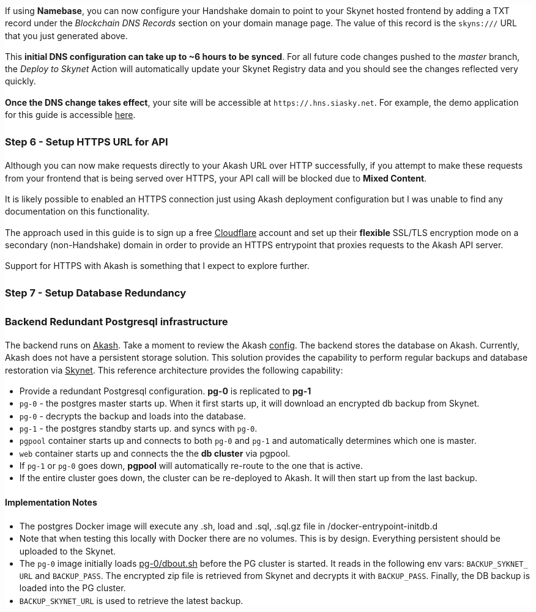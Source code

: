 If using **Namebase**, you can now configure your Handshake domain to point to your Skynet hosted frontend by adding a TXT record under the _Blockchain DNS Records_ section on your domain manage page. The value of this record is the `skyns:///` URL that you just generated above.

This **initial DNS configuration can take up to ~6 hours to be synced**. For all future code changes pushed to the _master_ branch, the _Deploy to Skynet_ Action will automatically update your Skynet Registry data and you should see the changes reflected very quickly.

**Once the DNS change takes effect**, your site will be accessible at `https://.hns.siasky.net`. For example, the demo application for this guide is accessible [here](https://unstoppable-stack.hns.siasky.net).

### Step 6 - Setup HTTPS URL for API

Although you can now make requests directly to your Akash URL over HTTP successfully, if you attempt to make these requests from your frontend that is being served over HTTPS, your API call will be blocked due to **Mixed Content**.

It is likely possible to enabled an HTTPS connection just using Akash deployment configuration but I was unable to find any documentation on this functionality.

The approach used in this guide is to sign up a free [Cloudflare](https://cloudflare.com) account and set up their **flexible** SSL/TLS encryption mode on a secondary (non-Handshake) domain in order to provide an HTTPS entrypoint that proxies requests to the Akash API server.

Support for HTTPS with Akash is something that I expect to explore further.

### Step 7 - Setup Database Redundancy

### Backend Redundant Postgresql infrastructure

The backend runs on [Akash](https://akash.network). Take a moment to review the Akash [config](https://github.com/coffeeroaster/unstoppable-web2.0/blob/main/akash/deploy-sample.yml). The backend stores the database on Akash. Currently, Akash does not have a persistent storage solution. This solution provides the capability to perform regular backups and database restoration via [Skynet](https://siasky.net). This reference architecture provides the following capability:

*   Provide a redundant Postgresql configuration. **pg-0** is replicated to **pg-1**
*   `pg-0` - the postgres master starts up. When it first starts up, it will download an encrypted db backup from Skynet.
*   `pg-0` - decrypts the backup and loads into the database.
*   `pg-1` - the postgres standby starts up. and syncs with `pg-0`.
*   `pgpool` container starts up and connects to both `pg-0` and `pg-1` and automatically determines which one is master.
*   `web` container starts up and connects the the **db cluster** via pgpool.
*   If `pg-1` or `pg-0` goes down, **pgpool** will automatically re-route to the one that is active.
*   If the entire cluster goes down, the cluster can be re-deployed to Akash. It will then start up from the last backup.

#### Implementation Notes

*   The postgres Docker image will execute any .sh, load and .sql, .sql.gz file in /docker-entrypoint-initdb.d
*   Note that when testing this locally with Docker there are no volumes. This is by design. Everything persistent should be uploaded to the Skynet.
*   The `pg-0` image initially loads [pg-0/dbout.sh](https://github.com/coffeeroaster/unstoppable-web2.0/blob/main/pg-0/dbout.sh) before the PG cluster is started. It reads in the following env vars: `BACKUP_SYKNET_URL` and `BACKUP_PASS`. The encrypted zip file is retrieved from Skynet and decrypts it with `BACKUP_PASS`. Finally, the DB backup is loaded into the PG cluster.
*   `BACKUP_SKYNET_URL` is used to retrieve the latest backup.
